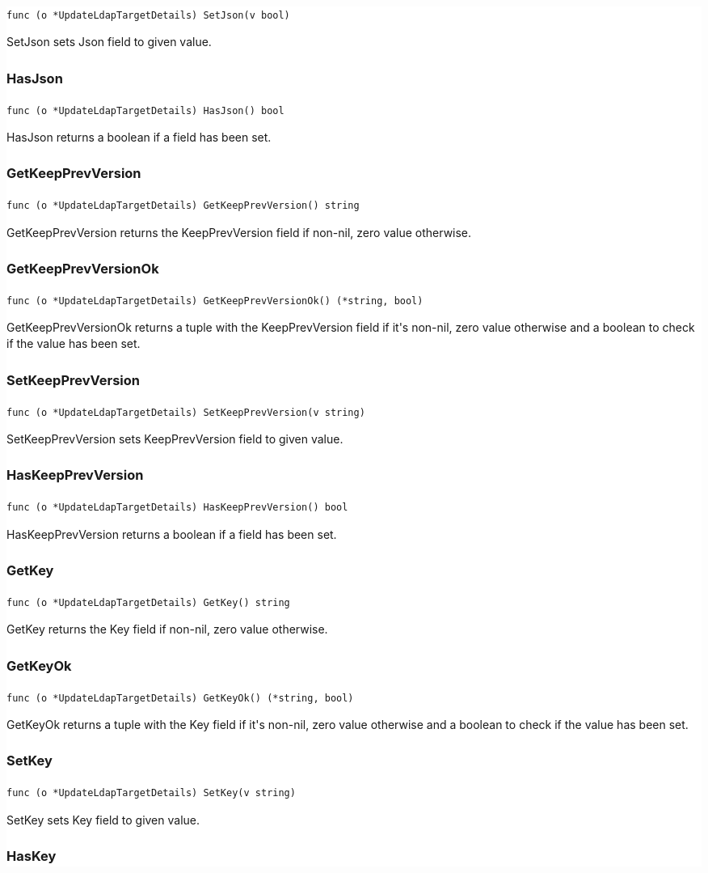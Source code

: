 `func (o *UpdateLdapTargetDetails) SetJson(v bool)`

SetJson sets Json field to given value.

### HasJson

`func (o *UpdateLdapTargetDetails) HasJson() bool`

HasJson returns a boolean if a field has been set.

### GetKeepPrevVersion

`func (o *UpdateLdapTargetDetails) GetKeepPrevVersion() string`

GetKeepPrevVersion returns the KeepPrevVersion field if non-nil, zero value otherwise.

### GetKeepPrevVersionOk

`func (o *UpdateLdapTargetDetails) GetKeepPrevVersionOk() (*string, bool)`

GetKeepPrevVersionOk returns a tuple with the KeepPrevVersion field if it's non-nil, zero value otherwise
and a boolean to check if the value has been set.

### SetKeepPrevVersion

`func (o *UpdateLdapTargetDetails) SetKeepPrevVersion(v string)`

SetKeepPrevVersion sets KeepPrevVersion field to given value.

### HasKeepPrevVersion

`func (o *UpdateLdapTargetDetails) HasKeepPrevVersion() bool`

HasKeepPrevVersion returns a boolean if a field has been set.

### GetKey

`func (o *UpdateLdapTargetDetails) GetKey() string`

GetKey returns the Key field if non-nil, zero value otherwise.

### GetKeyOk

`func (o *UpdateLdapTargetDetails) GetKeyOk() (*string, bool)`

GetKeyOk returns a tuple with the Key field if it's non-nil, zero value otherwise
and a boolean to check if the value has been set.

### SetKey

`func (o *UpdateLdapTargetDetails) SetKey(v string)`

SetKey sets Key field to given value.

### HasKey
